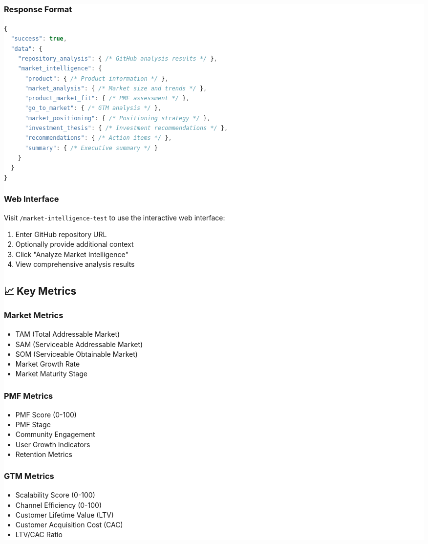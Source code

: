### **Response Format**

```typescript
{
  "success": true,
  "data": {
    "repository_analysis": { /* GitHub analysis results */ },
    "market_intelligence": {
      "product": { /* Product information */ },
      "market_analysis": { /* Market size and trends */ },
      "product_market_fit": { /* PMF assessment */ },
      "go_to_market": { /* GTM analysis */ },
      "market_positioning": { /* Positioning strategy */ },
      "investment_thesis": { /* Investment recommendations */ },
      "recommendations": { /* Action items */ },
      "summary": { /* Executive summary */ }
    }
  }
}
```

### **Web Interface**

Visit `/market-intelligence-test` to use the interactive web interface:

1. Enter GitHub repository URL
2. Optionally provide additional context
3. Click "Analyze Market Intelligence"
4. View comprehensive analysis results

## 📈 Key Metrics

### **Market Metrics**
- TAM (Total Addressable Market)
- SAM (Serviceable Addressable Market)
- SOM (Serviceable Obtainable Market)
- Market Growth Rate
- Market Maturity Stage

### **PMF Metrics**
- PMF Score (0-100)
- PMF Stage
- Community Engagement
- User Growth Indicators
- Retention Metrics

### **GTM Metrics**
- Scalability Score (0-100)
- Channel Efficiency (0-100)
- Customer Lifetime Value (LTV)
- Customer Acquisition Cost (CAC)
- LTV/CAC Ratio
